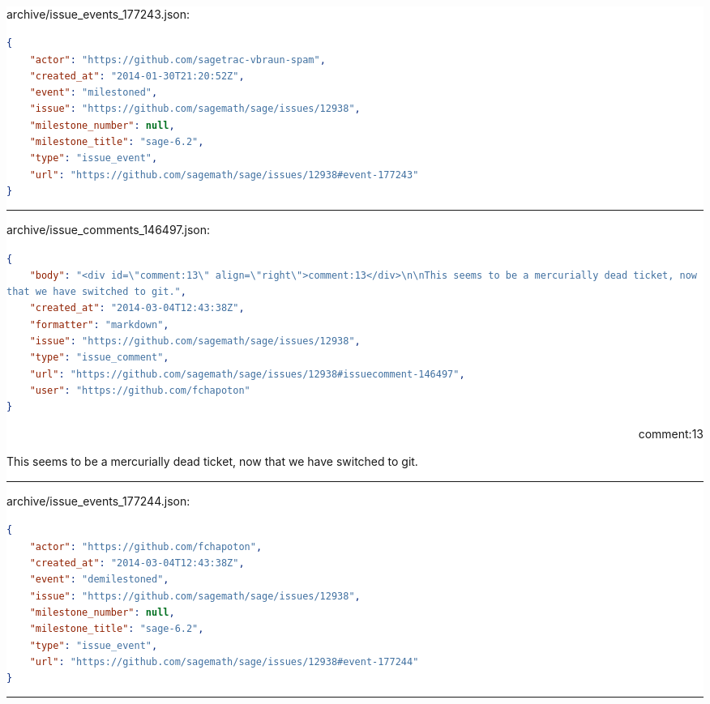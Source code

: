archive/issue_events_177243.json:
```json
{
    "actor": "https://github.com/sagetrac-vbraun-spam",
    "created_at": "2014-01-30T21:20:52Z",
    "event": "milestoned",
    "issue": "https://github.com/sagemath/sage/issues/12938",
    "milestone_number": null,
    "milestone_title": "sage-6.2",
    "type": "issue_event",
    "url": "https://github.com/sagemath/sage/issues/12938#event-177243"
}
```



---

archive/issue_comments_146497.json:
```json
{
    "body": "<div id=\"comment:13\" align=\"right\">comment:13</div>\n\nThis seems to be a mercurially dead ticket, now that we have switched to git.",
    "created_at": "2014-03-04T12:43:38Z",
    "formatter": "markdown",
    "issue": "https://github.com/sagemath/sage/issues/12938",
    "type": "issue_comment",
    "url": "https://github.com/sagemath/sage/issues/12938#issuecomment-146497",
    "user": "https://github.com/fchapoton"
}
```

<div id="comment:13" align="right">comment:13</div>

This seems to be a mercurially dead ticket, now that we have switched to git.



---

archive/issue_events_177244.json:
```json
{
    "actor": "https://github.com/fchapoton",
    "created_at": "2014-03-04T12:43:38Z",
    "event": "demilestoned",
    "issue": "https://github.com/sagemath/sage/issues/12938",
    "milestone_number": null,
    "milestone_title": "sage-6.2",
    "type": "issue_event",
    "url": "https://github.com/sagemath/sage/issues/12938#event-177244"
}
```



---
